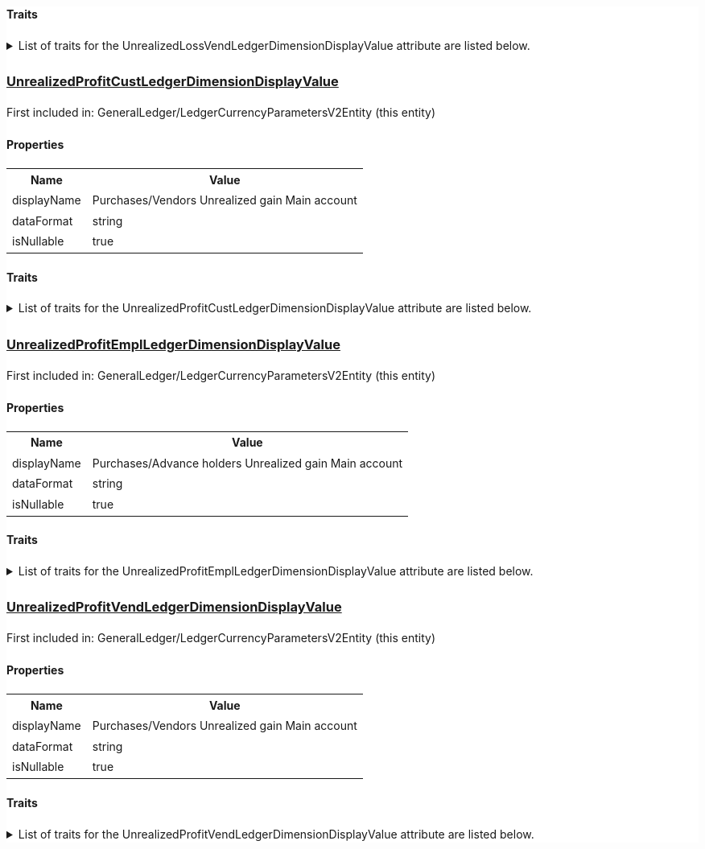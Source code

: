 #### Traits

<details><summary>List of traits for the UnrealizedLossVendLedgerDimensionDisplayValue attribute are listed below.</summary></details>

### <a href=#UnrealizedProfitCustLedgerDimensionDisplayValue name="UnrealizedProfitCustLedgerDimensionDisplayValue">UnrealizedProfitCustLedgerDimensionDisplayValue</a>

First included in: GeneralLedger/LedgerCurrencyParametersV2Entity (this entity)  

#### Properties

<table><tr><th>Name</th><th>Value</th></tr><tr><td>displayName</td><td>Purchases/Vendors Unrealized gain Main account</td></tr><tr><td>dataFormat</td><td>string</td></tr><tr><td>isNullable</td><td>true</td></tr></table>

#### Traits

<details><summary>List of traits for the UnrealizedProfitCustLedgerDimensionDisplayValue attribute are listed below.</summary></details>

### <a href=#UnrealizedProfitEmplLedgerDimensionDisplayValue name="UnrealizedProfitEmplLedgerDimensionDisplayValue">UnrealizedProfitEmplLedgerDimensionDisplayValue</a>

First included in: GeneralLedger/LedgerCurrencyParametersV2Entity (this entity)  

#### Properties

<table><tr><th>Name</th><th>Value</th></tr><tr><td>displayName</td><td>Purchases/Advance holders Unrealized gain Main account</td></tr><tr><td>dataFormat</td><td>string</td></tr><tr><td>isNullable</td><td>true</td></tr></table>

#### Traits

<details><summary>List of traits for the UnrealizedProfitEmplLedgerDimensionDisplayValue attribute are listed below.</summary></details>

### <a href=#UnrealizedProfitVendLedgerDimensionDisplayValue name="UnrealizedProfitVendLedgerDimensionDisplayValue">UnrealizedProfitVendLedgerDimensionDisplayValue</a>

First included in: GeneralLedger/LedgerCurrencyParametersV2Entity (this entity)  

#### Properties

<table><tr><th>Name</th><th>Value</th></tr><tr><td>displayName</td><td>Purchases/Vendors Unrealized gain Main account</td></tr><tr><td>dataFormat</td><td>string</td></tr><tr><td>isNullable</td><td>true</td></tr></table>

#### Traits

<details><summary>List of traits for the UnrealizedProfitVendLedgerDimensionDisplayValue attribute are listed below.</summary></details>
